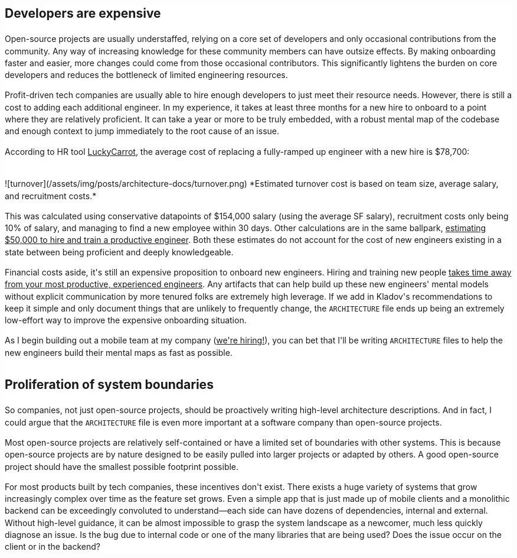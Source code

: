 ## Developers are expensive

Open-source projects are usually understaffed, relying on a core set of developers and only occasional contributions from the community. Any way of increasing knowledge for these community members can have outsize effects. By making onboarding faster and easier, more changes could come from those occasional contributors. This significantly lightens the burden on core developers and reduces the bottleneck of limited engineering resources.

Profit-driven tech companies are usually able to hire enough developers to just meet their resource needs. However, there is still a cost to adding each additional engineer. In my experience, it takes at least three months for a new hire to onboard to a point where they are relatively proficient. It can take a year or more to be truly embedded, with a robust mental map of the codebase and enough context to jump immediately to the root cause of an issue.

According to HR tool [LuckyCarrot](https://luckycarrotapp.com/Employee-Turnover-Calculator), the average cost of replacing a fully-ramped up engineer with a new hire is $78,700:

<br />
![turnover](/assets/img/posts/architecture-docs/turnover.png)
*Estimated turnover cost is based on team size, average salary, and recruitment costs.*
<br />

This was calculated using conservative datapoints of $154,000 salary (using the average SF salary), recruitment costs only being 10% of salary, and managing to find a new employee within 30 days. Other calculations are in the same ballpark, [estimating $50,000 to hire and train a productive engineer](https://blog.usejournal.com/it-costs-50k-to-hire-a-software-engineer-d06a0d051abf). Both these estimates do not account for the cost of new engineers existing in a state between being proficient and deeply knowledgeable. 

Financial costs aside, it's still an expensive proposition to onboard new engineers. Hiring and training new people [takes time away from your most productive, experienced engineers](https://lethain.com/productivity-in-the-age-of-hypergrowth/). Any artifacts that can help build up these new engineers' mental models without explicit communication by more tenured folks are extremely high leverage. If we add in Kladov's recommendations to keep it simple and only document things that are unlikely to frequently change, the `ARCHITECTURE` file ends up being an extremely low-effort way to improve the expensive onboarding situation. 

As I begin building out a mobile team at my company ([we're hiring!](https://boards.greenhouse.io/pathlight)), you can bet that I'll be writing `ARCHITECTURE` files to help the new engineers build their mental maps as fast as possible.

## Proliferation of system boundaries

So companies, not just open-source projects, should be proactively writing high-level architecture descriptions. And in fact, I could argue that the `ARCHITECTURE` file is even more important at a software company than open-source projects.

Most open-source projects are relatively self-contained or have a limited set of boundaries with other systems. This is because open-source projects are by nature designed to be easily pulled into larger projects or adapted by others. A good open-source project should have the smallest possible footprint possible.

For most products built by tech companies, these incentives don't exist. There exists a huge variety of systems that grow increasingly complex over time as the feature set grows. Even a simple app that is just made up of mobile clients and a monolithic backend can be exceedingly convoluted to understand—each side can have dozens of dependencies, internal and external. Without high-level guidance, it can be almost impossible to grasp the system landscape as a newcomer, much less quickly diagnose an issue. Is the bug due to internal code or one of the many libraries that are being used? Does the issue occur on the client or in the backend?
